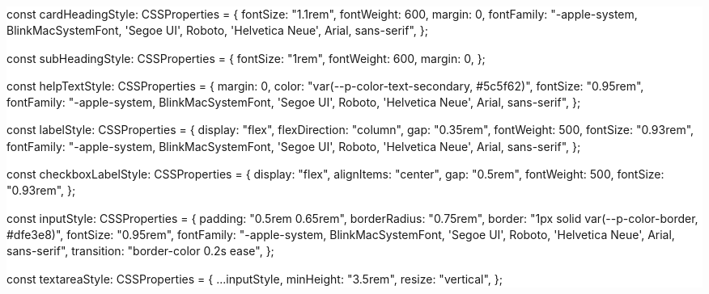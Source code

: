 const cardHeadingStyle: CSSProperties = {
  fontSize: "1.1rem",
  fontWeight: 600,
  margin: 0,
  fontFamily: "-apple-system, BlinkMacSystemFont, 'Segoe UI', Roboto, 'Helvetica Neue', Arial, sans-serif",
};

const subHeadingStyle: CSSProperties = {
  fontSize: "1rem",
  fontWeight: 600,
  margin: 0,
};

const helpTextStyle: CSSProperties = {
  margin: 0,
  color: "var(--p-color-text-secondary, #5c5f62)",
  fontSize: "0.95rem",
  fontFamily: "-apple-system, BlinkMacSystemFont, 'Segoe UI', Roboto, 'Helvetica Neue', Arial, sans-serif",
};

const labelStyle: CSSProperties = {
  display: "flex",
  flexDirection: "column",
  gap: "0.35rem",
  fontWeight: 500,
  fontSize: "0.93rem",
  fontFamily: "-apple-system, BlinkMacSystemFont, 'Segoe UI', Roboto, 'Helvetica Neue', Arial, sans-serif",
};

const checkboxLabelStyle: CSSProperties = {
  display: "flex",
  alignItems: "center",
  gap: "0.5rem",
  fontWeight: 500,
  fontSize: "0.93rem",
};

const inputStyle: CSSProperties = {
  padding: "0.5rem 0.65rem",
  borderRadius: "0.75rem",
  border: "1px solid var(--p-color-border, #dfe3e8)",
  fontSize: "0.95rem",
  fontFamily: "-apple-system, BlinkMacSystemFont, 'Segoe UI', Roboto, 'Helvetica Neue', Arial, sans-serif",
  transition: "border-color 0.2s ease",
};

const textareaStyle: CSSProperties = {
  ...inputStyle,
  minHeight: "3.5rem",
  resize: "vertical",
};
